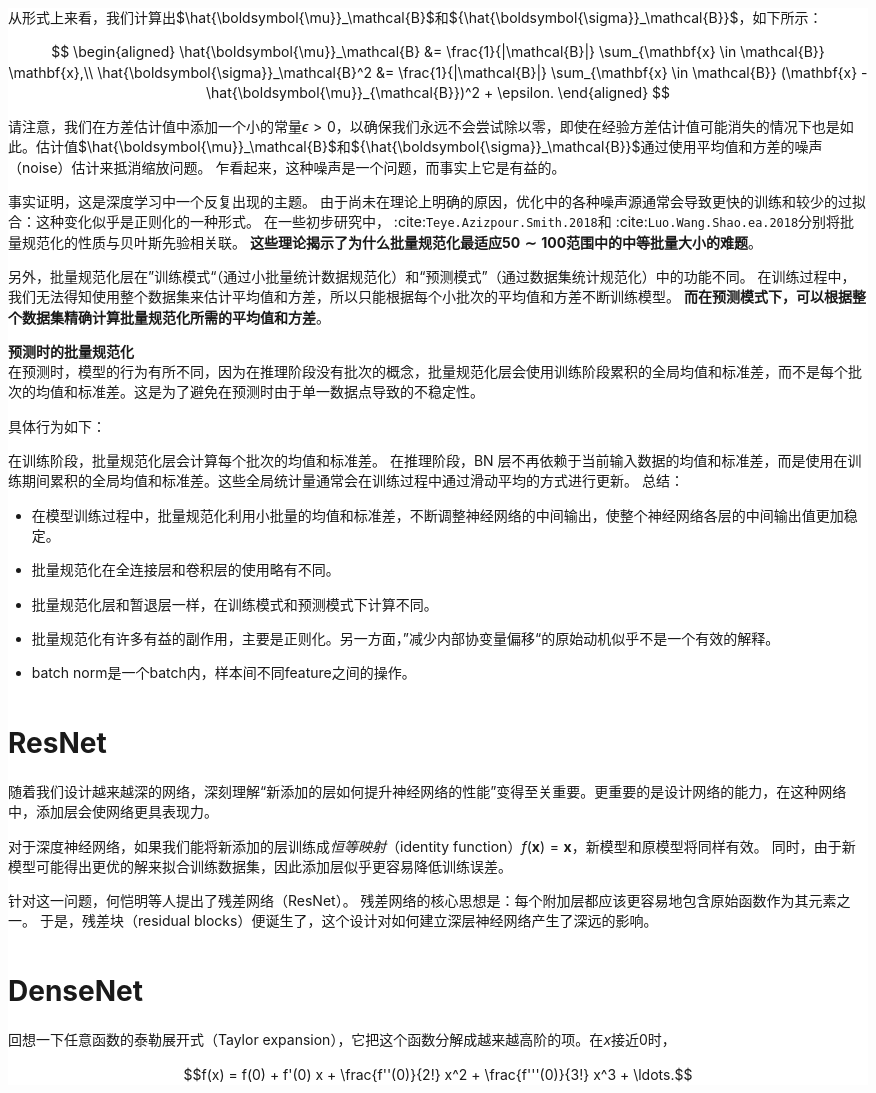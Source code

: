 从形式上来看，我们计算出$\hat{\boldsymbol{\mu}}_\mathcal{B}$和${\hat{\boldsymbol{\sigma}}_\mathcal{B}}$，如下所示：

$$
\begin{aligned} \hat{\boldsymbol{\mu}}_\mathcal{B} &= \frac{1}{|\mathcal{B}|} \sum_{\mathbf{x} \in \mathcal{B}} \mathbf{x},\\
\hat{\boldsymbol{\sigma}}_\mathcal{B}^2 &= \frac{1}{|\mathcal{B}|} \sum_{\mathbf{x} \in \mathcal{B}} (\mathbf{x} - \hat{\boldsymbol{\mu}}_{\mathcal{B}})^2 + \epsilon.
\end{aligned}
$$

请注意，我们在方差估计值中添加一个小的常量$\epsilon > 0$，以确保我们永远不会尝试除以零，即使在经验方差估计值可能消失的情况下也是如此。估计值$\hat{\boldsymbol{\mu}}_\mathcal{B}$和${\hat{\boldsymbol{\sigma}}_\mathcal{B}}$通过使用平均值和方差的噪声（noise）估计来抵消缩放问题。
乍看起来，这种噪声是一个问题，而事实上它是有益的。


事实证明，这是深度学习中一个反复出现的主题。
由于尚未在理论上明确的原因，优化中的各种噪声源通常会导致更快的训练和较少的过拟合：这种变化似乎是正则化的一种形式。
在一些初步研究中， :cite:`Teye.Azizpour.Smith.2018`和 :cite:`Luo.Wang.Shao.ea.2018`分别将批量规范化的性质与贝叶斯先验相关联。
**这些理论揭示了为什么批量规范化最适应$50 \sim 100$范围中的中等批量大小的难题**。


另外，批量规范化层在”训练模式“（通过小批量统计数据规范化）和“预测模式”（通过数据集统计规范化）中的功能不同。 在训练过程中，我们无法得知使用整个数据集来估计平均值和方差，所以只能根据每个小批次的平均值和方差不断训练模型。 **而在预测模式下，可以根据整个数据集精确计算批量规范化所需的平均值和方差**。


**预测时的批量规范化**  
在预测时，模型的行为有所不同，因为在推理阶段没有批次的概念，批量规范化层会使用训练阶段累积的全局均值和标准差，而不是每个批次的均值和标准差。这是为了避免在预测时由于单一数据点导致的不稳定性。

具体行为如下：

在训练阶段，批量规范化层会计算每个批次的均值和标准差。
在推理阶段，BN 层不再依赖于当前输入数据的均值和标准差，而是使用在训练期间累积的全局均值和标准差。这些全局统计量通常会在训练过程中通过滑动平均的方式进行更新。
总结：

* 在模型训练过程中，批量规范化利用小批量的均值和标准差，不断调整神经网络的中间输出，使整个神经网络各层的中间输出值更加稳定。
* 批量规范化在全连接层和卷积层的使用略有不同。

* 批量规范化层和暂退层一样，在训练模式和预测模式下计算不同。

* 批量规范化有许多有益的副作用，主要是正则化。另一方面，”减少内部协变量偏移“的原始动机似乎不是一个有效的解释。

* batch norm是一个batch内，样本间不同feature之间的操作。

# ResNet    
随着我们设计越来越深的网络，深刻理解“新添加的层如何提升神经网络的性能”变得至关重要。更重要的是设计网络的能力，在这种网络中，添加层会使网络更具表现力。

对于深度神经网络，如果我们能将新添加的层训练成*恒等映射*（identity function）$f(\mathbf{x}) = \mathbf{x}$，新模型和原模型将同样有效。
同时，由于新模型可能得出更优的解来拟合训练数据集，因此添加层似乎更容易降低训练误差。

针对这一问题，何恺明等人提出了残差网络（ResNet）。 残差网络的核心思想是：每个附加层都应该更容易地包含原始函数作为其元素之一。 于是，残差块（residual blocks）便诞生了，这个设计对如何建立深层神经网络产生了深远的影响。
# DenseNet
回想一下任意函数的泰勒展开式（Taylor expansion），它把这个函数分解成越来越高阶的项。在$x$接近0时，

$$f(x) = f(0) + f'(0) x + \frac{f''(0)}{2!}  x^2 + \frac{f'''(0)}{3!}  x^3 + \ldots.$$
